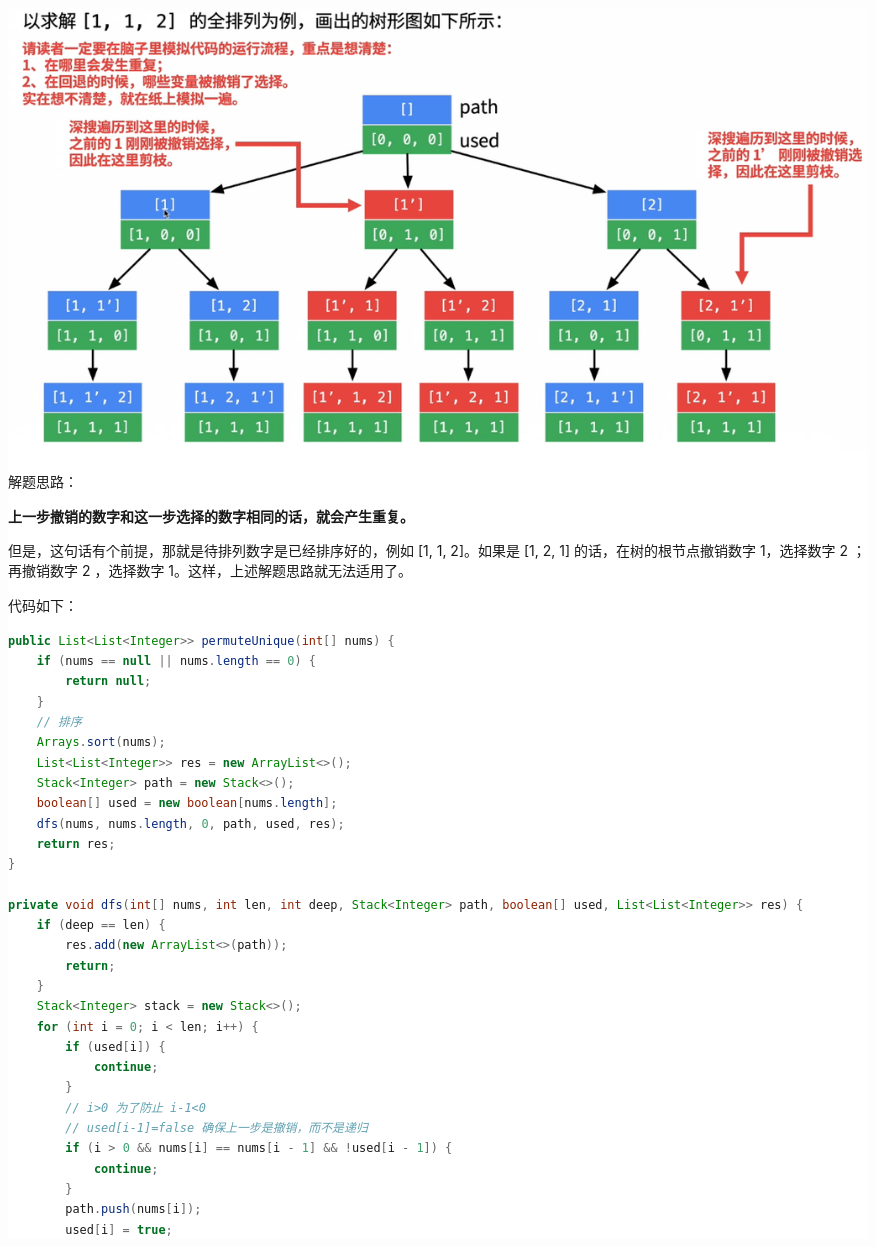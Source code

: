 ![图片来自LeetCode](./20200528算法题解回溯法解全排列/formatpng-20200831204031740.png)

解题思路：

**上一步撤销的数字和这一步选择的数字相同的话，就会产生重复。**

但是，这句话有个前提，那就是待排列数字是已经排序好的，例如 [1, 1, 2]。如果是 [1, 2, 1] 的话，在树的根节点撤销数字 1，选择数字 2 ；再撤销数字 2 ，选择数字 1。这样，上述解题思路就无法适用了。

代码如下：

```java
public List<List<Integer>> permuteUnique(int[] nums) {
    if (nums == null || nums.length == 0) {
        return null;
    }
    // 排序
    Arrays.sort(nums);
    List<List<Integer>> res = new ArrayList<>();
    Stack<Integer> path = new Stack<>();
    boolean[] used = new boolean[nums.length];
    dfs(nums, nums.length, 0, path, used, res);
    return res;
}

private void dfs(int[] nums, int len, int deep, Stack<Integer> path, boolean[] used, List<List<Integer>> res) {
    if (deep == len) {
        res.add(new ArrayList<>(path));
        return;
    }
    Stack<Integer> stack = new Stack<>();
    for (int i = 0; i < len; i++) {
        if (used[i]) {
            continue;
        }
        // i>0 为了防止 i-1<0
        // used[i-1]=false 确保上一步是撤销，而不是递归
        if (i > 0 && nums[i] == nums[i - 1] && !used[i - 1]) {
            continue;
        }
        path.push(nums[i]);
        used[i] = true;
```